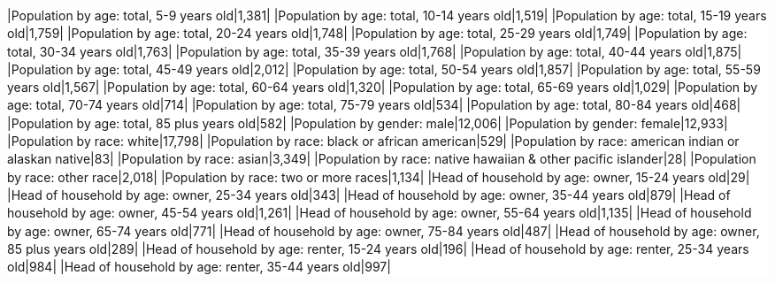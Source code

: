 |Population by age: total, 5-9 years old|1,381|
|Population by age: total, 10-14 years old|1,519|
|Population by age: total, 15-19 years old|1,759|
|Population by age: total, 20-24 years old|1,748|
|Population by age: total, 25-29 years old|1,749|
|Population by age: total, 30-34 years old|1,763|
|Population by age: total, 35-39 years old|1,768|
|Population by age: total, 40-44 years old|1,875|
|Population by age: total, 45-49 years old|2,012|
|Population by age: total, 50-54 years old|1,857|
|Population by age: total, 55-59 years old|1,567|
|Population by age: total, 60-64 years old|1,320|
|Population by age: total, 65-69 years old|1,029|
|Population by age: total, 70-74 years old|714|
|Population by age: total, 75-79 years old|534|
|Population by age: total, 80-84 years old|468|
|Population by age: total, 85 plus years old|582|
|Population by gender: male|12,006|
|Population by gender: female|12,933|
|Population by race: white|17,798|
|Population by race: black or african american|529|
|Population by race: american indian or alaskan native|83|
|Population by race: asian|3,349|
|Population by race: native hawaiian & other pacific islander|28|
|Population by race: other race|2,018|
|Population by race: two or more races|1,134|
|Head of household by age: owner, 15-24 years old|29|
|Head of household by age: owner, 25-34 years old|343|
|Head of household by age: owner, 35-44 years old|879|
|Head of household by age: owner, 45-54 years old|1,261|
|Head of household by age: owner, 55-64 years old|1,135|
|Head of household by age: owner, 65-74 years old|771|
|Head of household by age: owner, 75-84 years old|487|
|Head of household by age: owner, 85 plus years old|289|
|Head of household by age: renter, 15-24 years old|196|
|Head of household by age: renter, 25-34 years old|984|
|Head of household by age: renter, 35-44 years old|997|